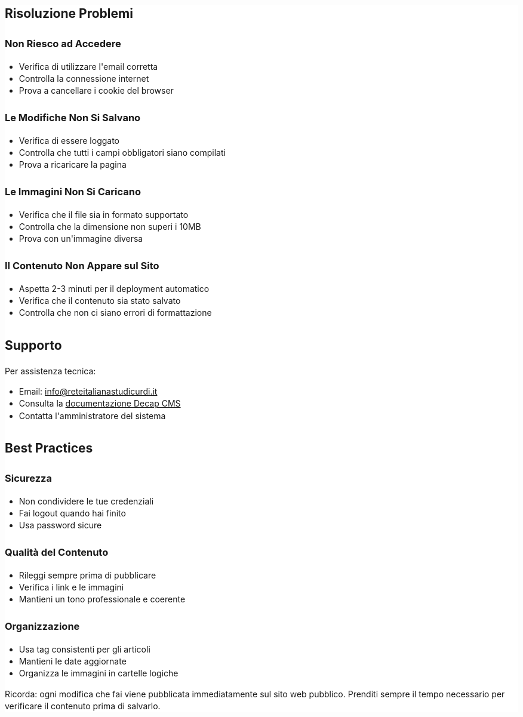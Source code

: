 ## Risoluzione Problemi

### Non Riesco ad Accedere
- Verifica di utilizzare l'email corretta
- Controlla la connessione internet
- Prova a cancellare i cookie del browser

### Le Modifiche Non Si Salvano
- Verifica di essere loggato
- Controlla che tutti i campi obbligatori siano compilati
- Prova a ricaricare la pagina

### Le Immagini Non Si Caricano
- Verifica che il file sia in formato supportato
- Controlla che la dimensione non superi i 10MB
- Prova con un'immagine diversa

### Il Contenuto Non Appare sul Sito
- Aspetta 2-3 minuti per il deployment automatico
- Verifica che il contenuto sia stato salvato
- Controlla che non ci siano errori di formattazione

## Supporto

Per assistenza tecnica:
- Email: info@reteitalianastudicurdi.it
- Consulta la [documentazione Decap CMS](https://decapcms.org/docs/)
- Contatta l'amministratore del sistema

## Best Practices

### Sicurezza
- Non condividere le tue credenziali
- Fai logout quando hai finito
- Usa password sicure

### Qualità del Contenuto
- Rileggi sempre prima di pubblicare
- Verifica i link e le immagini
- Mantieni un tono professionale e coerente

### Organizzazione
- Usa tag consistenti per gli articoli
- Mantieni le date aggiornate
- Organizza le immagini in cartelle logiche

Ricorda: ogni modifica che fai viene pubblicata immediatamente sul sito web pubblico. Prenditi sempre il tempo necessario per verificare il contenuto prima di salvarlo.
